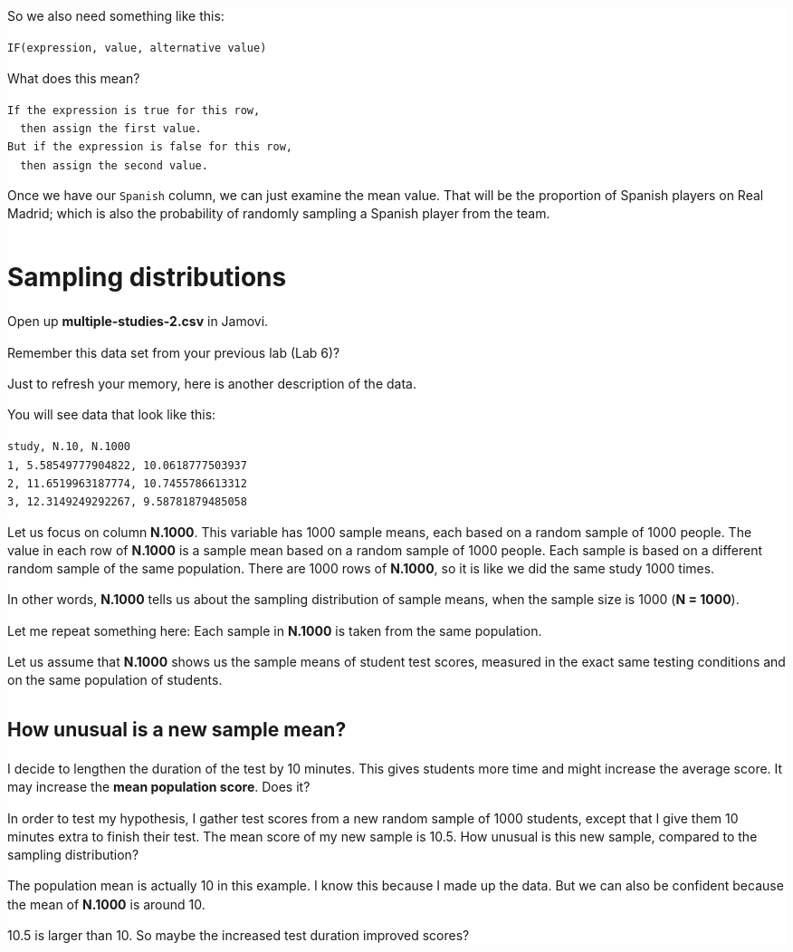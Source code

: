 So we also need something like this:
```
IF(expression, value, alternative value)
```
What does this mean?
```
If the expression is true for this row,
  then assign the first value.
But if the expression is false for this row,
  then assign the second value.
```
Once we have our ```Spanish``` column, we can just examine the mean value. That will be the proportion of Spanish players on Real Madrid; which is also the probability of randomly sampling a Spanish player from the team.

# Sampling distributions
Open up **multiple-studies-2.csv** in Jamovi.

Remember this data set from your previous lab (Lab 6)?

Just to refresh your memory, here is another description of the data.

You will see data that look like this:
```
study, N.10, N.1000
1, 5.58549777904822, 10.0618777503937
2, 11.6519963187774, 10.7455786613312
3, 12.3149249292267, 9.58781879485058
```
Let us focus on column **N.1000**. This variable has 1000 sample means, each based on a random sample of 1000 people. The value in each row of **N.1000** is a sample mean based on a random sample of 1000 people. Each sample is based on a different random sample of the same population. There are 1000 rows of **N.1000**, so it is like we did the same study 1000 times.

In other words, **N.1000** tells us about the sampling distribution of sample means, when the sample size is 1000 (**N = 1000**).

Let me repeat something here: Each sample in **N.1000** is taken from the same population.

Let us assume that **N.1000** shows us the sample means of student test scores, measured in the exact same testing conditions and on the same population of students.

## How unusual is a new sample mean?
I decide to lengthen the duration of the test by 10 minutes. This gives students more time and might increase the average score. It may increase the **mean population score**. Does it?

In order to test my hypothesis, I gather test scores from a new random sample of 1000 students, except that I give them 10 minutes extra to finish their test. The mean score of my new sample is 10.5. How unusual is this new sample, compared to the sampling distribution?

The population mean is actually 10 in this example. I know this because I made up the data. But we can also be confident because the mean of **N.1000** is around 10.

10.5 is larger than 10. So maybe the increased test duration improved scores?
